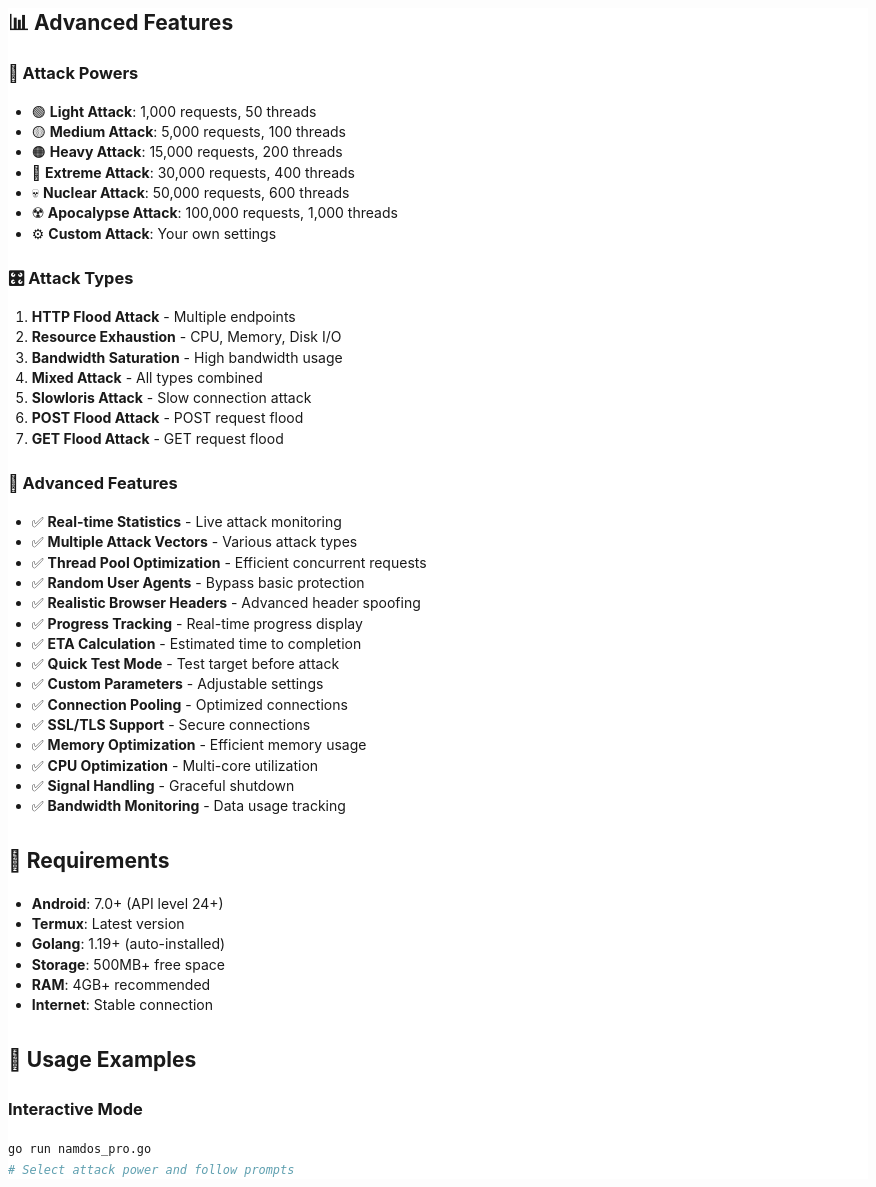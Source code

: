 ## 📊 Advanced Features

### 🎯 Attack Powers
- 🟢 **Light Attack**: 1,000 requests, 50 threads
- 🟡 **Medium Attack**: 5,000 requests, 100 threads
- 🟠 **Heavy Attack**: 15,000 requests, 200 threads
- 🔴 **Extreme Attack**: 30,000 requests, 400 threads
- 💀 **Nuclear Attack**: 50,000 requests, 600 threads
- ☢️ **Apocalypse Attack**: 100,000 requests, 1,000 threads
- ⚙️ **Custom Attack**: Your own settings

### 🎛️ Attack Types
1. **HTTP Flood Attack** - Multiple endpoints
2. **Resource Exhaustion** - CPU, Memory, Disk I/O
3. **Bandwidth Saturation** - High bandwidth usage
4. **Mixed Attack** - All types combined
5. **Slowloris Attack** - Slow connection attack
6. **POST Flood Attack** - POST request flood
7. **GET Flood Attack** - GET request flood

### 🔧 Advanced Features
- ✅ **Real-time Statistics** - Live attack monitoring
- ✅ **Multiple Attack Vectors** - Various attack types
- ✅ **Thread Pool Optimization** - Efficient concurrent requests
- ✅ **Random User Agents** - Bypass basic protection
- ✅ **Realistic Browser Headers** - Advanced header spoofing
- ✅ **Progress Tracking** - Real-time progress display
- ✅ **ETA Calculation** - Estimated time to completion
- ✅ **Quick Test Mode** - Test target before attack
- ✅ **Custom Parameters** - Adjustable settings
- ✅ **Connection Pooling** - Optimized connections
- ✅ **SSL/TLS Support** - Secure connections
- ✅ **Memory Optimization** - Efficient memory usage
- ✅ **CPU Optimization** - Multi-core utilization
- ✅ **Signal Handling** - Graceful shutdown
- ✅ **Bandwidth Monitoring** - Data usage tracking

## 📱 Requirements

- **Android**: 7.0+ (API level 24+)
- **Termux**: Latest version
- **Golang**: 1.19+ (auto-installed)
- **Storage**: 500MB+ free space
- **RAM**: 4GB+ recommended
- **Internet**: Stable connection

## 🎯 Usage Examples

### Interactive Mode
```bash
go run namdos_pro.go
# Select attack power and follow prompts
```
